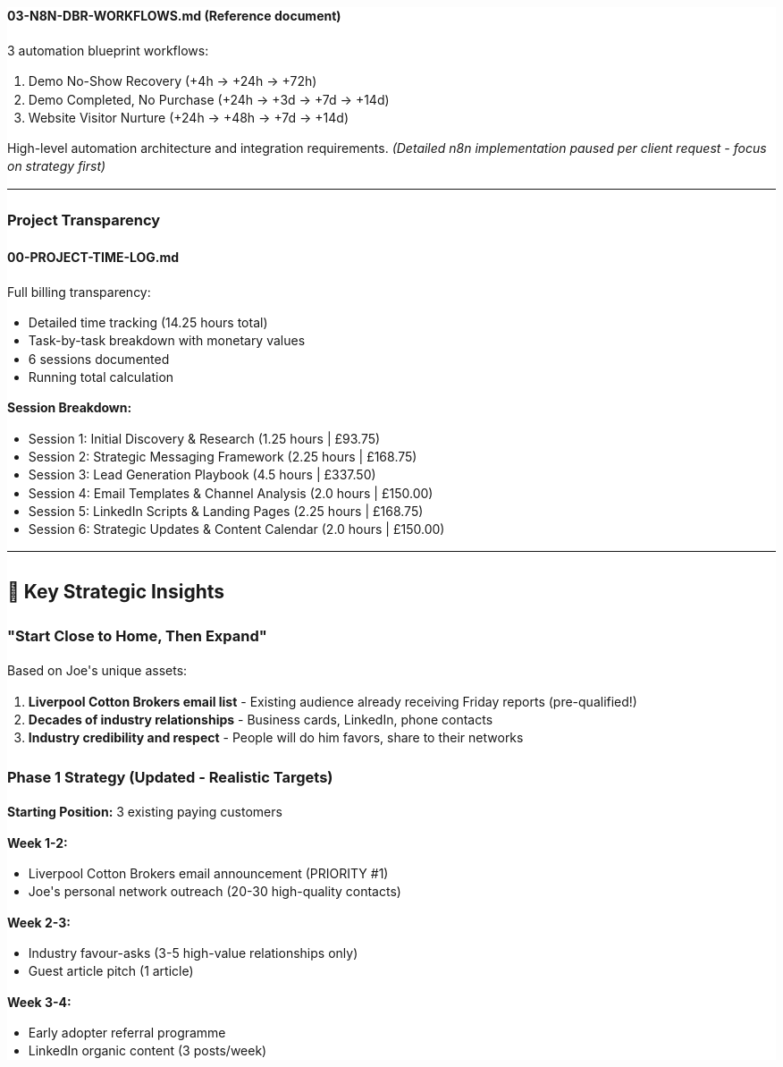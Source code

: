 #### **03-N8N-DBR-WORKFLOWS.md** (Reference document)
3 automation blueprint workflows:
1. Demo No-Show Recovery (+4h → +24h → +72h)
2. Demo Completed, No Purchase (+24h → +3d → +7d → +14d)
3. Website Visitor Nurture (+24h → +48h → +7d → +14d)

High-level automation architecture and integration requirements.
*(Detailed n8n implementation paused per client request - focus on strategy first)*

---

### Project Transparency

#### **00-PROJECT-TIME-LOG.md**
Full billing transparency:
- Detailed time tracking (14.25 hours total)
- Task-by-task breakdown with monetary values
- 6 sessions documented
- Running total calculation

**Session Breakdown:**
- Session 1: Initial Discovery & Research (1.25 hours | £93.75)
- Session 2: Strategic Messaging Framework (2.25 hours | £168.75)
- Session 3: Lead Generation Playbook (4.5 hours | £337.50)
- Session 4: Email Templates & Channel Analysis (2.0 hours | £150.00)
- Session 5: LinkedIn Scripts & Landing Pages (2.25 hours | £168.75)
- Session 6: Strategic Updates & Content Calendar (2.0 hours | £150.00)

---

## 🎯 Key Strategic Insights

### "Start Close to Home, Then Expand"

Based on Joe's unique assets:
1. **Liverpool Cotton Brokers email list** - Existing audience already receiving Friday reports (pre-qualified!)
2. **Decades of industry relationships** - Business cards, LinkedIn, phone contacts
3. **Industry credibility and respect** - People will do him favors, share to their networks

### Phase 1 Strategy (Updated - Realistic Targets)

**Starting Position:** 3 existing paying customers

**Week 1-2:**
- Liverpool Cotton Brokers email announcement (PRIORITY #1)
- Joe's personal network outreach (20-30 high-quality contacts)

**Week 2-3:**
- Industry favour-asks (3-5 high-value relationships only)
- Guest article pitch (1 article)

**Week 3-4:**
- Early adopter referral programme
- LinkedIn organic content (3 posts/week)
